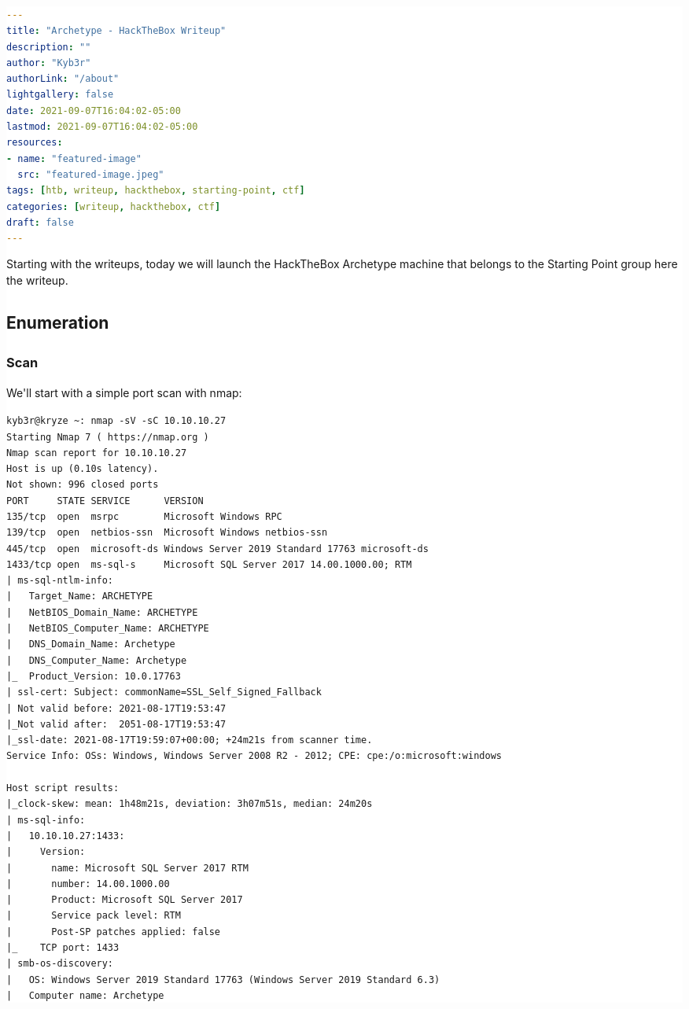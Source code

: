 ```yaml
---
title: "Archetype - HackTheBox Writeup"
description: ""
author: "Kyb3r"
authorLink: "/about"
lightgallery: false
date: 2021-09-07T16:04:02-05:00
lastmod: 2021-09-07T16:04:02-05:00
resources:
- name: "featured-image"
  src: "featured-image.jpeg"
tags: [htb, writeup, hackthebox, starting-point, ctf]
categories: [writeup, hackthebox, ctf]
draft: false
---
```

Starting with the writeups, today we will launch the HackTheBox Archetype machine that belongs to the Starting Point group here the writeup.


## Enumeration

### Scan
We'll start with a simple port scan with nmap:
```shell
kyb3r@kryze ~: nmap -sV -sC 10.10.10.27
Starting Nmap 7 ( https://nmap.org )
Nmap scan report for 10.10.10.27
Host is up (0.10s latency).
Not shown: 996 closed ports
PORT     STATE SERVICE      VERSION
135/tcp  open  msrpc        Microsoft Windows RPC
139/tcp  open  netbios-ssn  Microsoft Windows netbios-ssn
445/tcp  open  microsoft-ds Windows Server 2019 Standard 17763 microsoft-ds
1433/tcp open  ms-sql-s     Microsoft SQL Server 2017 14.00.1000.00; RTM
| ms-sql-ntlm-info: 
|   Target_Name: ARCHETYPE
|   NetBIOS_Domain_Name: ARCHETYPE
|   NetBIOS_Computer_Name: ARCHETYPE
|   DNS_Domain_Name: Archetype
|   DNS_Computer_Name: Archetype
|_  Product_Version: 10.0.17763
| ssl-cert: Subject: commonName=SSL_Self_Signed_Fallback
| Not valid before: 2021-08-17T19:53:47
|_Not valid after:  2051-08-17T19:53:47
|_ssl-date: 2021-08-17T19:59:07+00:00; +24m21s from scanner time.
Service Info: OSs: Windows, Windows Server 2008 R2 - 2012; CPE: cpe:/o:microsoft:windows

Host script results:
|_clock-skew: mean: 1h48m21s, deviation: 3h07m51s, median: 24m20s
| ms-sql-info: 
|   10.10.10.27:1433: 
|     Version: 
|       name: Microsoft SQL Server 2017 RTM
|       number: 14.00.1000.00
|       Product: Microsoft SQL Server 2017
|       Service pack level: RTM
|       Post-SP patches applied: false
|_    TCP port: 1433
| smb-os-discovery: 
|   OS: Windows Server 2019 Standard 17763 (Windows Server 2019 Standard 6.3)
|   Computer name: Archetype
```